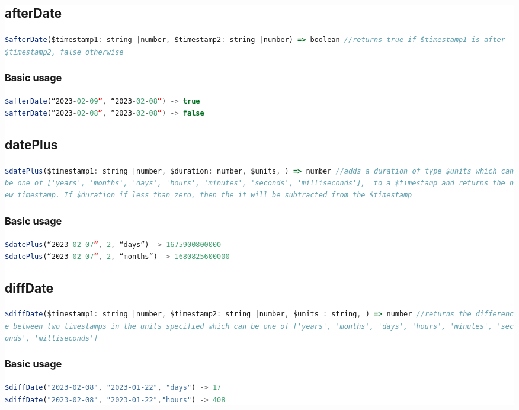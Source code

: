 ## afterDate

``` javascript
$afterDate($timestamp1: string |number, $timestamp2: string |number) => boolean //returns true if $timestamp1 is after $timestamp2, false otherwise
```

### Basic usage

``` javascript
$afterDate(“2023-02-09”, “2023-02-08”) -> true
$afterDate(“2023-02-08”, “2023-02-08”) -> false
```

## datePlus

``` javascript
$datePlus($timestamp1: string |number, $duration: number, $units, ) => number //adds a duration of type $units which can be one of ['years', 'months', 'days', 'hours', 'minutes', 'seconds', 'milliseconds'],  to a $timestamp and returns the new timestamp. If $duration if less than zero, then the it will be subtracted from the $timestamp
```

### Basic usage

``` javascript
$datePlus(“2023-02-07”, 2, “days”) -> 1675900800000
$datePlus(“2023-02-07”, 2, “months”) -> 1680825600000
```

## diffDate

``` javascript
$diffDate($timestamp1: string |number, $timestamp2: string |number, $units : string, ) => number //returns the difference between two timestamps in the units specified which can be one of ['years', 'months', 'days', 'hours', 'minutes', 'seconds', 'milliseconds']
```

### Basic usage

``` javascript
$diffDate("2023-02-08", "2023-01-22", "days") -> 17
$diffDate("2023-02-08", "2023-01-22","hours") -> 408
```
